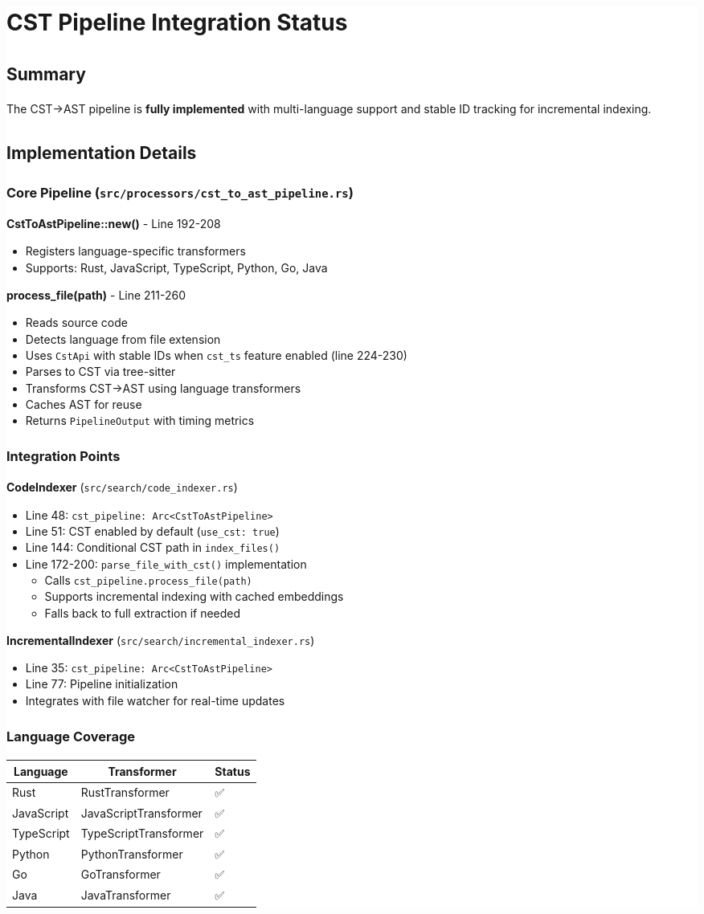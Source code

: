 # CST Pipeline Integration Status

## Summary
The CST→AST pipeline is **fully implemented** with multi-language support and stable ID tracking for incremental indexing.

## Implementation Details

### Core Pipeline (`src/processors/cst_to_ast_pipeline.rs`)

**CstToAstPipeline::new()** - Line 192-208
- Registers language-specific transformers
- Supports: Rust, JavaScript, TypeScript, Python, Go, Java

**process_file(path)** - Line 211-260
- Reads source code
- Detects language from file extension
- Uses `CstApi` with stable IDs when `cst_ts` feature enabled (line 224-230)
- Parses to CST via tree-sitter
- Transforms CST→AST using language transformers
- Caches AST for reuse
- Returns `PipelineOutput` with timing metrics

### Integration Points

**CodeIndexer** (`src/search/code_indexer.rs`)
- Line 48: `cst_pipeline: Arc<CstToAstPipeline>`
- Line 51: CST enabled by default (`use_cst: true`)
- Line 144: Conditional CST path in `index_files()`
- Line 172-200: `parse_file_with_cst()` implementation
  - Calls `cst_pipeline.process_file(path)`
  - Supports incremental indexing with cached embeddings
  - Falls back to full extraction if needed

**IncrementalIndexer** (`src/search/incremental_indexer.rs`)
- Line 35: `cst_pipeline: Arc<CstToAstPipeline>`
- Line 77: Pipeline initialization
- Integrates with file watcher for real-time updates

### Language Coverage

| Language   | Transformer            | Status |
|------------|------------------------|--------|
| Rust       | RustTransformer        | ✅     |
| JavaScript | JavaScriptTransformer  | ✅     |
| TypeScript | TypeScriptTransformer  | ✅     |
| Python     | PythonTransformer      | ✅     |
| Go         | GoTransformer          | ✅     |
| Java       | JavaTransformer        | ✅     |
